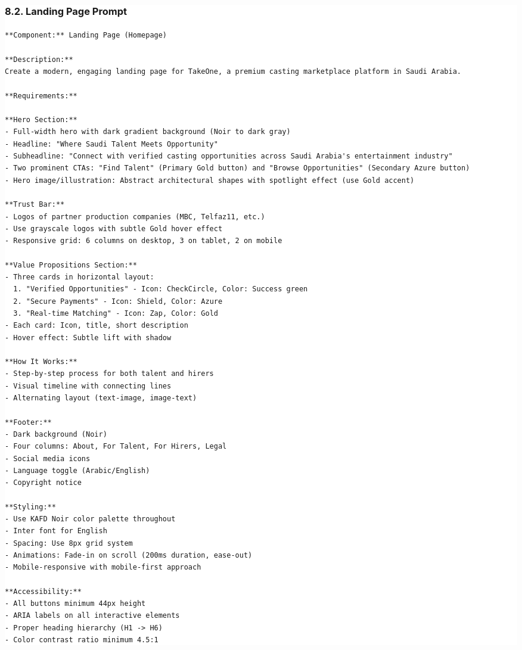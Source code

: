 ### 8.2. Landing Page Prompt

```
**Component:** Landing Page (Homepage)

**Description:**
Create a modern, engaging landing page for TakeOne, a premium casting marketplace platform in Saudi Arabia.

**Requirements:**

**Hero Section:**
- Full-width hero with dark gradient background (Noir to dark gray)
- Headline: "Where Saudi Talent Meets Opportunity"
- Subheadline: "Connect with verified casting opportunities across Saudi Arabia's entertainment industry"
- Two prominent CTAs: "Find Talent" (Primary Gold button) and "Browse Opportunities" (Secondary Azure button)
- Hero image/illustration: Abstract architectural shapes with spotlight effect (use Gold accent)

**Trust Bar:**
- Logos of partner production companies (MBC, Telfaz11, etc.)
- Use grayscale logos with subtle Gold hover effect
- Responsive grid: 6 columns on desktop, 3 on tablet, 2 on mobile

**Value Propositions Section:**
- Three cards in horizontal layout:
  1. "Verified Opportunities" - Icon: CheckCircle, Color: Success green
  2. "Secure Payments" - Icon: Shield, Color: Azure
  3. "Real-time Matching" - Icon: Zap, Color: Gold
- Each card: Icon, title, short description
- Hover effect: Subtle lift with shadow

**How It Works:**
- Step-by-step process for both talent and hirers
- Visual timeline with connecting lines
- Alternating layout (text-image, image-text)

**Footer:**
- Dark background (Noir)
- Four columns: About, For Talent, For Hirers, Legal
- Social media icons
- Language toggle (Arabic/English)
- Copyright notice

**Styling:**
- Use KAFD Noir color palette throughout
- Inter font for English
- Spacing: Use 8px grid system
- Animations: Fade-in on scroll (200ms duration, ease-out)
- Mobile-responsive with mobile-first approach

**Accessibility:**
- All buttons minimum 44px height
- ARIA labels on all interactive elements
- Proper heading hierarchy (H1 -> H6)
- Color contrast ratio minimum 4.5:1
```
